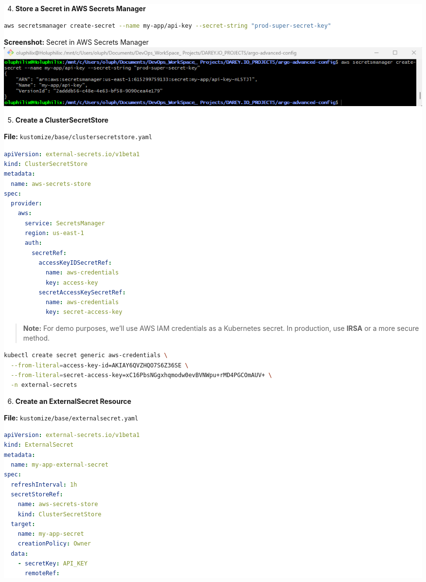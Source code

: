 4. **Store a Secret in AWS Secrets Manager**

```bash
aws secretsmanager create-secret --name my-app/api-key --secret-string "prod-super-secret-key"
```

**Screenshot:** Secret in AWS Secrets Manager
![Secret in AWS Secrets Manager](./images/12.aws_secret_prod_super_secret_key.png)

5. **Create a ClusterSecretStore**

**File:** `kustomize/base/clustersecretstore.yaml`

```yaml
apiVersion: external-secrets.io/v1beta1
kind: ClusterSecretStore
metadata:
  name: aws-secrets-store
spec:
  provider:
    aws:
      service: SecretsManager
      region: us-east-1
      auth:
        secretRef:
          accessKeyIDSecretRef:
            name: aws-credentials
            key: access-key
          secretAccessKeySecretRef:
            name: aws-credentials
            key: secret-access-key
```

> **Note:** For demo purposes, we’ll use AWS IAM credentials as a Kubernetes secret. In production, use **IRSA** or a more secure method.

```bash
kubectl create secret generic aws-credentials \
  --from-literal=access-key-id=AKIAY6QVZHQO7S6Z36SE \
  --from-literal=secret-access-key=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 \
  -n external-secrets
```

6. **Create an ExternalSecret Resource**

**File:** `kustomize/base/externalsecret.yaml`

```yaml
apiVersion: external-secrets.io/v1beta1
kind: ExternalSecret
metadata:
  name: my-app-external-secret
spec:
  refreshInterval: 1h
  secretStoreRef:
    name: aws-secrets-store
    kind: ClusterSecretStore
  target:
    name: my-app-secret
    creationPolicy: Owner
  data:
    - secretKey: API_KEY
      remoteRef:
```